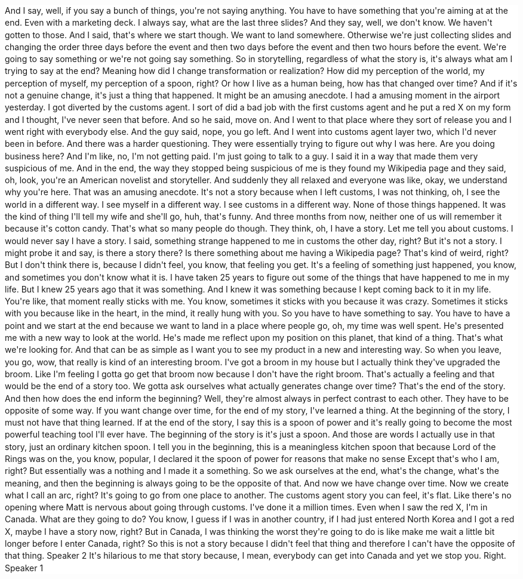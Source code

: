   And I say, well, if you say a bunch of things, you're not saying anything. You have to have something that you're aiming at at the end. Even with a marketing deck. I always say, what are the last three slides? And they say, well, we don't know. We haven't gotten to those. And I said, that's where we start though. We want to land somewhere. Otherwise we're just collecting slides and changing the order three days before the event and then two days before the event and then two hours before the event. We're going to say something or we're not going say something. So in storytelling, regardless of what the story is, it's always what am I trying to say at the end? Meaning how did I change transformation or realization? How did my perception of the world, my perception of myself, my perception of a spoon, right? Or how I live as a human being, how has that changed over time? And if it's not a genuine change, it's just a thing that happened. It might be an amusing anecdote. I had a amusing moment in the airport yesterday. I got diverted by the customs agent. I sort of did a bad job with the first customs agent and he put a red X on my form and I thought, I've never seen that before. And so he said, move on. And I went to that place where they sort of release you and I went right with everybody else. And the guy said, nope, you go left. And I went into customs agent layer two, which I'd never been in before. And there was a harder questioning. They were essentially trying to figure out why I was here. Are you doing business here? And I'm like, no, I'm not getting paid. I'm just going to talk to a guy. I said it in a way that made them very suspicious of me. And in the end, the way they stopped being suspicious of me is they found my Wikipedia page and they said, oh, look, you're an American novelist and storyteller. And suddenly they all relaxed and everyone was like, okay, we understand why you're here. That was an amusing anecdote. It's not a story because when I left customs, I was not thinking, oh, I see the world in a different way. I see myself in a different way. I see customs in a different way. None of those things happened. It was the kind of thing I'll tell my wife and she'll go, huh, that's funny. And three months from now, neither one of us will remember it because it's cotton candy. That's what so many people do though. They think, oh, I have a story. Let me tell you about customs. I would never say I have a story. I said, something strange happened to me in customs the other day, right? But it's not a story. I might probe it and say, is there a story there? Is there something about me having a Wikipedia page? That's kind of weird, right? But I don't think there is, because I didn't feel, you know, that feeling you get. It's a feeling of something just happened, you know, and sometimes you don't know what it is. I have taken 25 years to figure out some of the things that have happened to me in my life. But I knew 25 years ago that it was something. And I knew it was something because I kept coming back to it in my life. You're like, that moment really sticks with me. You know, sometimes it sticks with you because it was crazy. Sometimes it sticks with you because like in the heart, in the mind, it really hung with you. So you have to have something to say. You have to have a point and we start at the end because we want to land in a place where people go, oh, my time was well spent. He's presented me with a new way to look at the world. He's made me reflect upon my position on this planet, that kind of a thing. That's what we're looking for. And that can be as simple as I want you to see my product in a new and interesting way. So when you leave, you go, wow, that really is kind of an interesting broom. I've got a broom in my house but I actually think they've upgraded the broom. Like I'm feeling I gotta go get that broom now because I don't have the right broom. That's actually a feeling and that would be the end of a story too. We gotta ask ourselves what actually generates change over time? That's the end of the story. And then how does the end inform the beginning? Well, they're almost always in perfect contrast to each other. They have to be opposite of some way. If you want change over time, for the end of my story, I've learned a thing. At the beginning of the story, I must not have that thing learned. If at the end of the story, I say this is a spoon of power and it's really going to become the most powerful teaching tool I'll ever have. The beginning of the story is it's just a spoon. And those are words I actually use in that story, just an ordinary kitchen spoon. I tell you in the beginning, this is a meaningless kitchen spoon that because Lord of the Rings was on the, you know, popular, I declared it the spoon of power for reasons that make no sense Except that's who I am, right? But essentially was a nothing and I made it a something. So we ask ourselves at the end, what's the change, what's the meaning, and then the beginning is always going to be the opposite of that. And now we have change over time. Now we create what I call an arc, right? It's going to go from one place to another. The customs agent story you can feel, it's flat. Like there's no opening where Matt is nervous about going through customs. I've done it a million times. Even when I saw the red X, I'm in Canada. What are they going to do? You know, I guess if I was in another country, if I had just entered North Korea and I got a red X, maybe I have a story now, right? But in Canada, I was thinking the worst they're going to do is like make me wait a little bit longer before I enter Canada, right? So this is not a story because I didn't feel that thing and therefore I can't have the opposite of that thing.
  Speaker 2
  It's hilarious to me that story because, I mean, everybody can get into Canada and yet we stop you. Right.
  Speaker 1